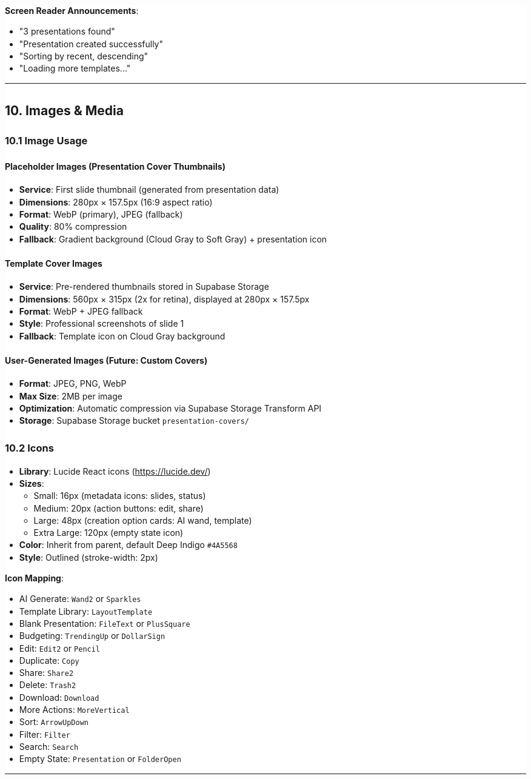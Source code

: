 **Screen Reader Announcements**:
- "3 presentations found"
- "Presentation created successfully"
- "Sorting by recent, descending"
- "Loading more templates..."

---

## 10. Images & Media

### 10.1 Image Usage

#### Placeholder Images (Presentation Cover Thumbnails)
- **Service**: First slide thumbnail (generated from presentation data)
- **Dimensions**: 280px × 157.5px (16:9 aspect ratio)
- **Format**: WebP (primary), JPEG (fallback)
- **Quality**: 80% compression
- **Fallback**: Gradient background (Cloud Gray to Soft Gray) + presentation icon

#### Template Cover Images
- **Service**: Pre-rendered thumbnails stored in Supabase Storage
- **Dimensions**: 560px × 315px (2x for retina), displayed at 280px × 157.5px
- **Format**: WebP + JPEG fallback
- **Style**: Professional screenshots of slide 1
- **Fallback**: Template icon on Cloud Gray background

#### User-Generated Images (Future: Custom Covers)
- **Format**: JPEG, PNG, WebP
- **Max Size**: 2MB per image
- **Optimization**: Automatic compression via Supabase Storage Transform API
- **Storage**: Supabase Storage bucket `presentation-covers/`

### 10.2 Icons
- **Library**: Lucide React icons (https://lucide.dev/)
- **Sizes**:
  - Small: 16px (metadata icons: slides, status)
  - Medium: 20px (action buttons: edit, share)
  - Large: 48px (creation option cards: AI wand, template)
  - Extra Large: 120px (empty state icon)
- **Color**: Inherit from parent, default Deep Indigo `#4A5568`
- **Style**: Outlined (stroke-width: 2px)

**Icon Mapping**:
- AI Generate: `Wand2` or `Sparkles`
- Template Library: `LayoutTemplate`
- Blank Presentation: `FileText` or `PlusSquare`
- Budgeting: `TrendingUp` or `DollarSign`
- Edit: `Edit2` or `Pencil`
- Duplicate: `Copy`
- Share: `Share2`
- Delete: `Trash2`
- Download: `Download`
- More Actions: `MoreVertical`
- Sort: `ArrowUpDown`
- Filter: `Filter`
- Search: `Search`
- Empty State: `Presentation` or `FolderOpen`

---